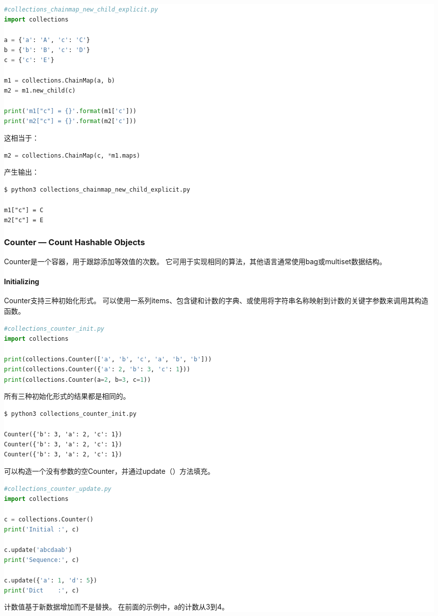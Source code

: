 ```python
#collections_chainmap_new_child_explicit.py
import collections

a = {'a': 'A', 'c': 'C'}
b = {'b': 'B', 'c': 'D'}
c = {'c': 'E'}

m1 = collections.ChainMap(a, b)
m2 = m1.new_child(c)

print('m1["c"] = {}'.format(m1['c']))
print('m2["c"] = {}'.format(m2['c']))
```
这相当于：

```python
m2 = collections.ChainMap(c, *m1.maps)
```
产生输出：

```
$ python3 collections_chainmap_new_child_explicit.py

m1["c"] = C
m2["c"] = E
```

### Counter — Count Hashable Objects

Counter是一个容器，用于跟踪添加等效值的次数。 它可用于实现相同的算法，其他语言通常使用bag或multiset数据结构。

#### Initializing

Counter支持三种初始化形式。 可以使用一系列items、包含键和计数的字典、或使用将字符串名称映射到计数的关键字参数来调用其构造函数。

```python
#collections_counter_init.py
import collections

print(collections.Counter(['a', 'b', 'c', 'a', 'b', 'b']))
print(collections.Counter({'a': 2, 'b': 3, 'c': 1}))
print(collections.Counter(a=2, b=3, c=1))
```
所有三种初始化形式的结果都是相同的。

```
$ python3 collections_counter_init.py

Counter({'b': 3, 'a': 2, 'c': 1})
Counter({'b': 3, 'a': 2, 'c': 1})
Counter({'b': 3, 'a': 2, 'c': 1})
```
可以构造一个没有参数的空Counter，并通过update（）方法填充。

```python
#collections_counter_update.py
import collections

c = collections.Counter()
print('Initial :', c)

c.update('abcdaab')
print('Sequence:', c)

c.update({'a': 1, 'd': 5})
print('Dict    :', c)
```
计数值基于新数据增加而不是替换。 在前面的示例中，a的计数从3到4。